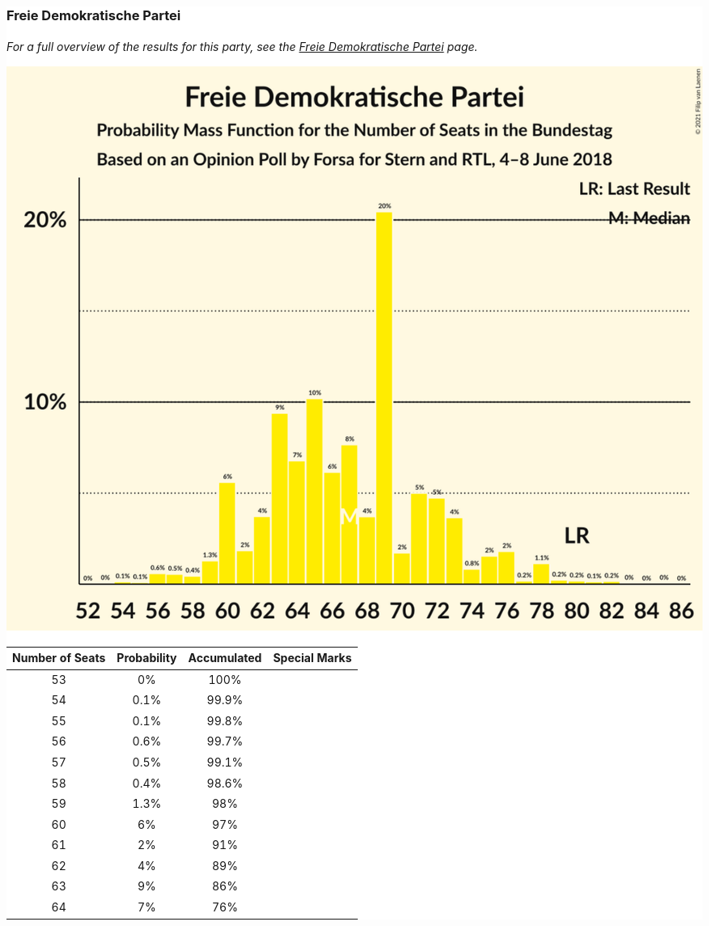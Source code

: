 ### Freie Demokratische Partei

*For a full overview of the results for this party, see the [Freie Demokratische Partei](party-freiedemokratischepartei.html) page.*

![Graph with seats probability mass function not yet produced](2018-06-08-Forsa-seats-pmf-freiedemokratischepartei.png "Seats Probability Mass Function")

| Number of Seats | Probability | Accumulated | Special Marks |
|:---------------:|:-----------:|:-----------:|:-------------:|
| 53 | 0% | 100% |  |
| 54 | 0.1% | 99.9% |  |
| 55 | 0.1% | 99.8% |  |
| 56 | 0.6% | 99.7% |  |
| 57 | 0.5% | 99.1% |  |
| 58 | 0.4% | 98.6% |  |
| 59 | 1.3% | 98% |  |
| 60 | 6% | 97% |  |
| 61 | 2% | 91% |  |
| 62 | 4% | 89% |  |
| 63 | 9% | 86% |  |
| 64 | 7% | 76% |  |